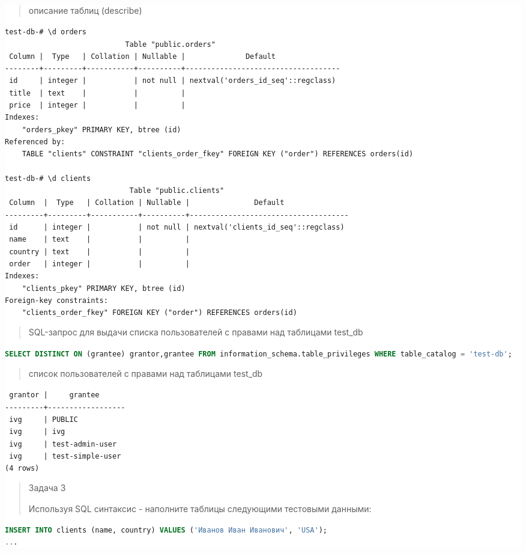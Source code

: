 > описание таблиц (describe)

```
test-db-# \d orders
                            Table "public.orders"
 Column |  Type   | Collation | Nullable |              Default
--------+---------+-----------+----------+------------------------------------
 id     | integer |           | not null | nextval('orders_id_seq'::regclass)
 title  | text    |           |          |
 price  | integer |           |          |
Indexes:
    "orders_pkey" PRIMARY KEY, btree (id)
Referenced by:
    TABLE "clients" CONSTRAINT "clients_order_fkey" FOREIGN KEY ("order") REFERENCES orders(id)
	
test-db-# \d clients
                             Table "public.clients"
 Column  |  Type   | Collation | Nullable |               Default
---------+---------+-----------+----------+-------------------------------------
 id      | integer |           | not null | nextval('clients_id_seq'::regclass)
 name    | text    |           |          |
 country | text    |           |          |
 order   | integer |           |          |
Indexes:
    "clients_pkey" PRIMARY KEY, btree (id)
Foreign-key constraints:
    "clients_order_fkey" FOREIGN KEY ("order") REFERENCES orders(id)
```

> SQL-запрос для выдачи списка пользователей с правами над таблицами test_db

``` sql
SELECT DISTINCT ON (grantee) grantor,grantee FROM information_schema.table_privileges WHERE table_catalog = 'test-db';
```

> список пользователей с правами над таблицами test_db
```
 grantor |     grantee
---------+------------------
 ivg     | PUBLIC
 ivg     | ivg
 ivg     | test-admin-user
 ivg     | test-simple-user
(4 rows)
```

> Задача 3
>
> Используя SQL синтаксис - наполните таблицы следующими тестовыми данными:

``` sql
INSERT INTO clients (name, country) VALUES ('Иванов Иван Иванович', 'USA');
...
```
